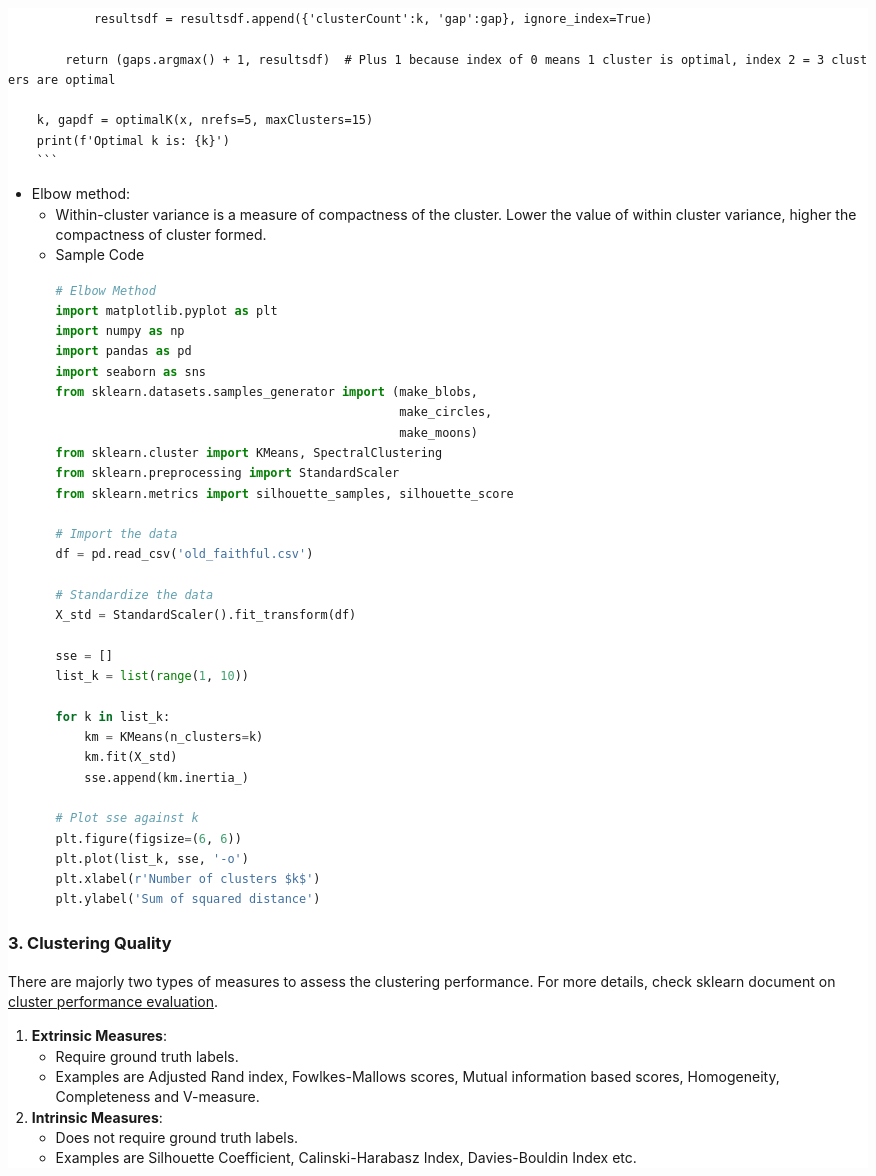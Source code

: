                 resultsdf = resultsdf.append({'clusterCount':k, 'gap':gap}, ignore_index=True)

            return (gaps.argmax() + 1, resultsdf)  # Plus 1 because index of 0 means 1 cluster is optimal, index 2 = 3 clusters are optimal
            
        k, gapdf = optimalK(x, nrefs=5, maxClusters=15)
        print(f'Optimal k is: {k}')
        ```
  - Elbow method:
    - Within-cluster variance is a measure of compactness of the cluster. Lower the value of within cluster variance, higher the compactness of cluster formed.
    - Sample Code
      ```python
      # Elbow Method
      import matplotlib.pyplot as plt
      import numpy as np
      import pandas as pd
      import seaborn as sns
      from sklearn.datasets.samples_generator import (make_blobs,
                                                      make_circles,
                                                      make_moons)
      from sklearn.cluster import KMeans, SpectralClustering
      from sklearn.preprocessing import StandardScaler
      from sklearn.metrics import silhouette_samples, silhouette_score

      # Import the data
      df = pd.read_csv('old_faithful.csv')

      # Standardize the data
      X_std = StandardScaler().fit_transform(df)

      sse = []
      list_k = list(range(1, 10))

      for k in list_k:
          km = KMeans(n_clusters=k)
          km.fit(X_std)
          sse.append(km.inertia_)

      # Plot sse against k
      plt.figure(figsize=(6, 6))
      plt.plot(list_k, sse, '-o')
      plt.xlabel(r'Number of clusters $k$')
      plt.ylabel('Sum of squared distance')
      ```

### 3. Clustering Quality
There are majorly two types of measures to assess the clustering performance. For more details, check sklearn document on [cluster performance evaluation](https://scikit-learn.org/stable/modules/clustering.html#clustering-performance-evaluation).
1. __Extrinsic Measures__: 
    - Require ground truth labels. 
    - Examples are Adjusted Rand index, Fowlkes-Mallows scores, Mutual information based scores, Homogeneity, Completeness and V-measure.
2. __Intrinsic Measures__: 
    - Does not require ground truth labels. 
    - Examples are Silhouette Coefficient, Calinski-Harabasz Index, Davies-Bouldin Index etc.
    